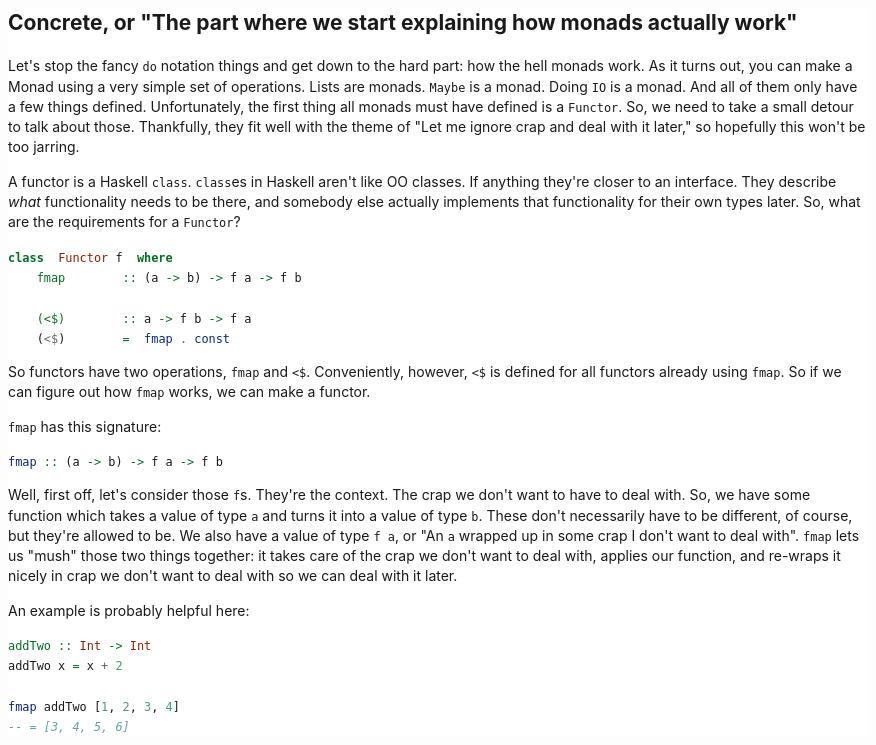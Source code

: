 ## Concrete, or "The part where we start explaining how monads actually work"

Let's stop the fancy `do` notation things and get down to the hard part: how the hell monads work.
As it turns out, you can make a Monad using a very simple set of operations.
Lists are monads.
`Maybe` is a monad.
Doing `IO` is a monad.
And all of them only have a few things defined.
Unfortunately, the first thing all monads must have defined is a `Functor`.
So, we need to take a small detour to talk about those.
Thankfully, they fit well with the theme of "Let me ignore crap and deal with it later," so hopefully this won't be too jarring.

A functor is a Haskell `class`.
`class`es in Haskell aren't like OO classes.
If anything they're closer to an interface.
They describe *what* functionality needs to be there, and somebody else actually implements that functionality for their own types later.
So, what are the requirements for a `Functor`?

```haskell
class  Functor f  where
    fmap        :: (a -> b) -> f a -> f b

    (<$)        :: a -> f b -> f a
    (<$)        =  fmap . const
```

So functors have two operations, `fmap` and `<$`.
Conveniently, however, `<$` is defined for all functors already using `fmap`.
So if we can figure out how `fmap` works, we can make a functor.

`fmap` has this signature:

```haskell
fmap :: (a -> b) -> f a -> f b
```

Well, first off, let's consider those `f`s.
They're the context.
The crap we don't want to have to deal with.
So, we have some function which takes a value of type `a` and turns it into a value of type `b`.
These don't necessarily have to be different, of course, but they're allowed to be.
We also have a value of type `f a`, or "An `a` wrapped up in some crap I don't want to deal with".
`fmap` lets us "mush" those two things together: it takes care of the crap we don't want to deal with, applies our function, and re-wraps it nicely in crap we don't want to deal with so we can deal with it later.

An example is probably helpful here:

```haskell
addTwo :: Int -> Int
addTwo x = x + 2

fmap addTwo [1, 2, 3, 4]
-- = [3, 4, 5, 6]
```
